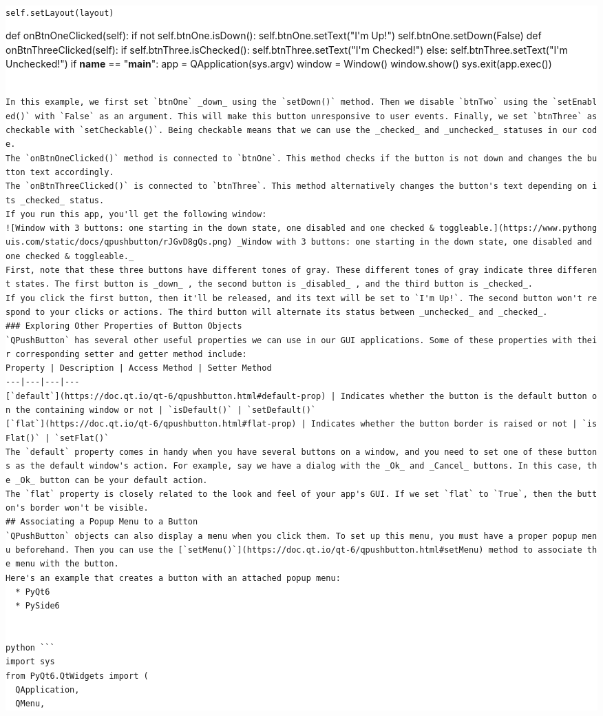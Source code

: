    self.setLayout(layout)
  def onBtnOneClicked(self):
    if not self.btnOne.isDown():
      self.btnOne.setText("I'm Up!")
      self.btnOne.setDown(False)
  def onBtnThreeClicked(self):
    if self.btnThree.isChecked():
      self.btnThree.setText("I'm Checked!")
    else:
      self.btnThree.setText("I'm Unchecked!")
if __name__ == "__main__":
  app = QApplication(sys.argv)
  window = Window()
  window.show()
  sys.exit(app.exec())

```

In this example, we first set `btnOne` _down_ using the `setDown()` method. Then we disable `btnTwo` using the `setEnabled()` with `False` as an argument. This will make this button unresponsive to user events. Finally, we set `btnThree` as checkable with `setCheckable()`. Being checkable means that we can use the _checked_ and _unchecked_ statuses in our code.
The `onBtnOneClicked()` method is connected to `btnOne`. This method checks if the button is not down and changes the button text accordingly.
The `onBtnThreeClicked()` is connected to `btnThree`. This method alternatively changes the button's text depending on its _checked_ status.
If you run this app, you'll get the following window:
![Window with 3 buttons: one starting in the down state, one disabled and one checked & toggleable.](https://www.pythonguis.com/static/docs/qpushbutton/rJGvD8gQs.png) _Window with 3 buttons: one starting in the down state, one disabled and one checked & toggleable._
First, note that these three buttons have different tones of gray. These different tones of gray indicate three different states. The first button is _down_ , the second button is _disabled_ , and the third button is _checked_.
If you click the first button, then it'll be released, and its text will be set to `I'm Up!`. The second button won't respond to your clicks or actions. The third button will alternate its status between _unchecked_ and _checked_.
### Exploring Other Properties of Button Objects
`QPushButton` has several other useful properties we can use in our GUI applications. Some of these properties with their corresponding setter and getter method include:
Property | Description | Access Method | Setter Method  
---|---|---|---  
[`default`](https://doc.qt.io/qt-6/qpushbutton.html#default-prop) | Indicates whether the button is the default button on the containing window or not | `isDefault()` | `setDefault()`  
[`flat`](https://doc.qt.io/qt-6/qpushbutton.html#flat-prop) | Indicates whether the button border is raised or not | `isFlat()` | `setFlat()`  
The `default` property comes in handy when you have several buttons on a window, and you need to set one of these buttons as the default window's action. For example, say we have a dialog with the _Ok_ and _Cancel_ buttons. In this case, the _Ok_ button can be your default action.
The `flat` property is closely related to the look and feel of your app's GUI. If we set `flat` to `True`, then the button's border won't be visible.
## Associating a Popup Menu to a Button
`QPushButton` objects can also display a menu when you click them. To set up this menu, you must have a proper popup menu beforehand. Then you can use the [`setMenu()`](https://doc.qt.io/qt-6/qpushbutton.html#setMenu) method to associate the menu with the button.
Here's an example that creates a button with an attached popup menu:
  * PyQt6
  * PySide6


python ```
import sys
from PyQt6.QtWidgets import (
  QApplication,
  QMenu,
```